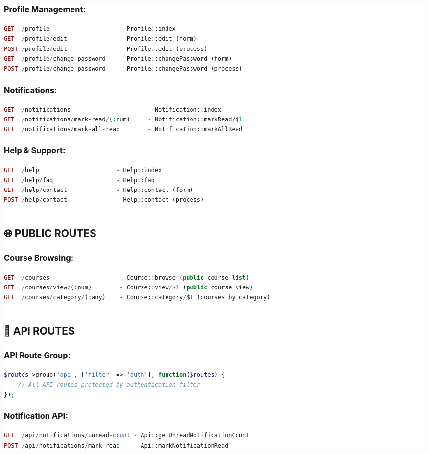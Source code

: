 ### **Profile Management:**
```php
GET  /profile                    - Profile::index
GET  /profile/edit               - Profile::edit (form)
POST /profile/edit               - Profile::edit (process)
GET  /profile/change-password    - Profile::changePassword (form)
POST /profile/change-password    - Profile::changePassword (process)
```

### **Notifications:**
```php
GET  /notifications                      - Notification::index
GET  /notifications/mark-read/(:num)     - Notification::markRead/$1
GET  /notifications/mark-all-read        - Notification::markAllRead
```

### **Help & Support:**
```php
GET  /help                      - Help::index
GET  /help/faq                  - Help::faq
GET  /help/contact              - Help::contact (form)
POST /help/contact              - Help::contact (process)
```

---

## 🌐 PUBLIC ROUTES

### **Course Browsing:**
```php
GET  /courses                    - Course::browse (public course list)
GET  /courses/view/(:num)        - Course::view/$1 (public course view)
GET  /courses/category/(:any)    - Course::category/$1 (courses by category)
```

---

## 🔌 API ROUTES

### **API Route Group:**
```php
$routes->group('api', ['filter' => 'auth'], function($routes) {
    // All API routes protected by authentication filter
});
```

### **Notification API:**
```php
GET  /api/notifications/unread-count - Api::getUnreadNotificationCount
POST /api/notifications/mark-read    - Api::markNotificationRead
```
